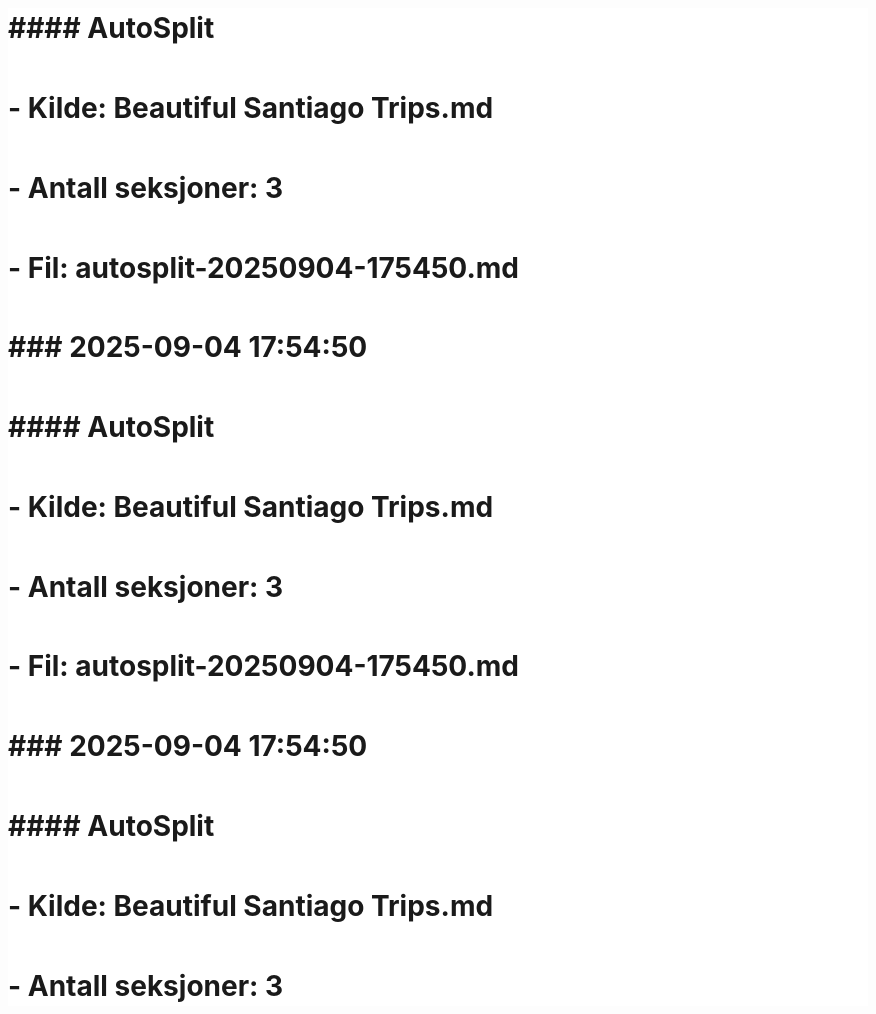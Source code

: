 # \#### AutoSplit

# \- Kilde: Beautiful Santiago Trips.md

# \- Antall seksjoner: 3

# \- Fil: autosplit-20250904-175450.md

#

#

#

#

# \### 2025-09-04 17:54:50

# \#### AutoSplit

# \- Kilde: Beautiful Santiago Trips.md

# \- Antall seksjoner: 3

# \- Fil: autosplit-20250904-175450.md

#

#

#

#

# \### 2025-09-04 17:54:50

# \#### AutoSplit

# \- Kilde: Beautiful Santiago Trips.md

# \- Antall seksjoner: 3
